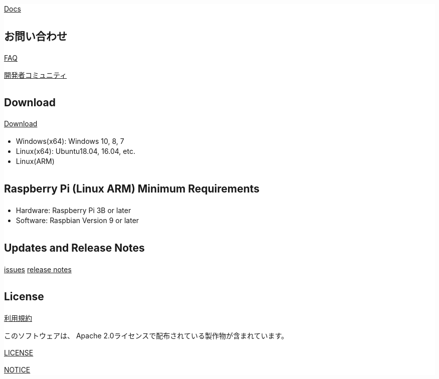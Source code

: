 [Docs](https://github.com/skyway/skyway-webrtc-gateway/tree/master/docs)

## お問い合わせ

[FAQ](https://github.com/skyway/skyway-webrtc-gateway/blob/master/FAQ.md)

[開発者コミュニティ](https://support.skyway.io/hc/ja/community/topics/360000026987)

## Download

[Download](https://github.com/skyway/skyway-webrtc-gateway/releases)

- Windows(x64): Windows 10, 8, 7
- Linux(x64): Ubuntu18.04, 16.04, etc.
- Linux(ARM)

## Raspberry Pi (Linux ARM) Minimum Requirements

- Hardware: Raspberry Pi 3B or later
- Software: Raspbian Version 9 or later

## Updates and Release Notes

[issues](https://github.com/skyway/skyway-webrtc-gateway/issues)
[release notes](https://github.com/skyway/skyway-webrtc-gateway/blob/master/release-notes.md)

## License

[利用規約](https://webrtc.ecl.ntt.com/terms.html)

このソフトウェアは、 Apache 2.0ライセンスで配布されている製作物が含まれています。

[LICENSE](https://github.com/skyway/skyway-webrtc-gateway/blob/master/LICENSE.txt)

[NOTICE](https://github.com/skyway/skyway-webrtc-gateway/blob/master/NOTICE.txt)
